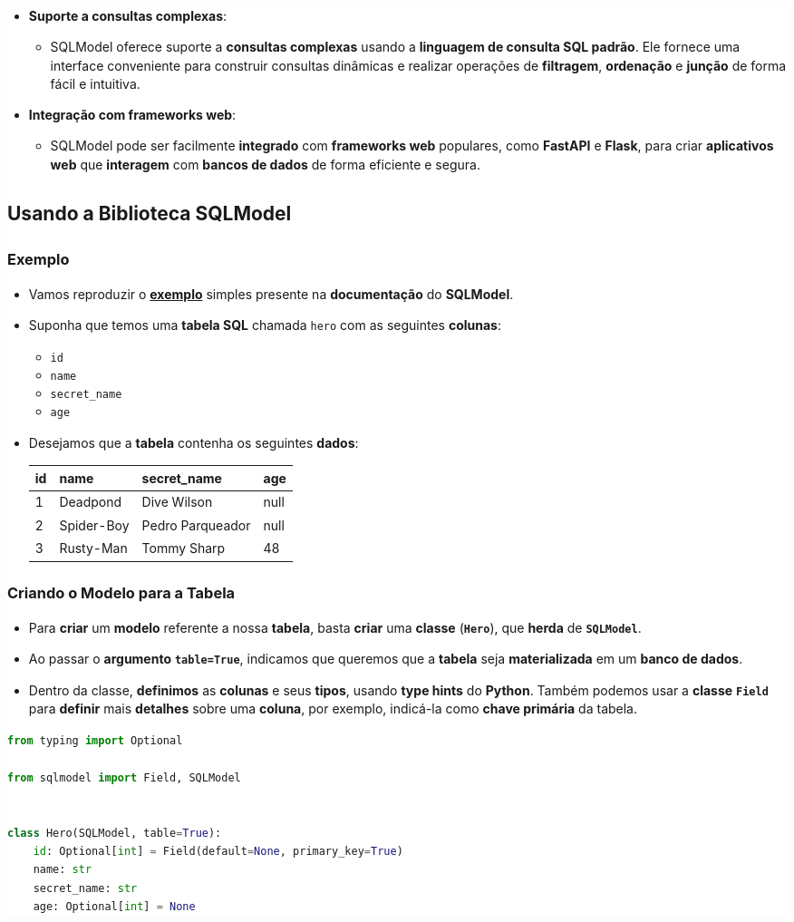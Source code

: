 - **Suporte a consultas complexas**:
	- SQLModel oferece suporte a **consultas complexas** usando a **linguagem de consulta SQL padrão**. Ele fornece uma interface conveniente para construir consultas dinâmicas e realizar operações de **filtragem**, **ordenação** e **junção** de forma fácil e intuitiva.

- **Integração com frameworks web**:
	- SQLModel pode ser facilmente **integrado** com **frameworks web** populares, como **FastAPI** e **Flask**, para criar **aplicativos web** que **interagem** com **bancos de dados** de forma eficiente e segura.


## Usando a Biblioteca SQLModel

### Exemplo

- Vamos reproduzir o [**exemplo**](https://sqlmodel.tiangolo.com/#example) simples presente na **documentação** do **SQLModel**.

- Suponha que temos uma **tabela SQL** chamada `hero` com as seguintes **colunas**:

	- `id`
	- `name`
	- `secret_name`
	- `age`

- Desejamos que a **tabela** contenha os seguintes **dados**:

    | id  | name       | secret_name      | age  |
    | --- | ---------- | ---------------- | ---- |
    | 1   | Deadpond   | Dive Wilson      | null |
    | 2   | Spider-Boy | Pedro Parqueador | null |
    | 3   | Rusty-Man  | Tommy Sharp      | 48   |


### Criando o Modelo para a Tabela

- Para **criar** um **modelo** referente a nossa **tabela**, basta **criar** uma **classe** (**`Hero`**), que **herda** de **`SQLModel`**.

- Ao passar o **argumento** **`table=True`**, indicamos que queremos que a **tabela** seja **materializada** em um **banco de dados**.

- Dentro da classe, **definimos** as **colunas** e seus **tipos**, usando **type hints** do **Python**. Também podemos usar a **classe** **`Field`** para **definir** mais **detalhes** sobre uma **coluna**, por exemplo, indicá-la como **chave primária** da tabela.

```python
from typing import Optional

from sqlmodel import Field, SQLModel


class Hero(SQLModel, table=True):
    id: Optional[int] = Field(default=None, primary_key=True)
    name: str
    secret_name: str
    age: Optional[int] = None
```
